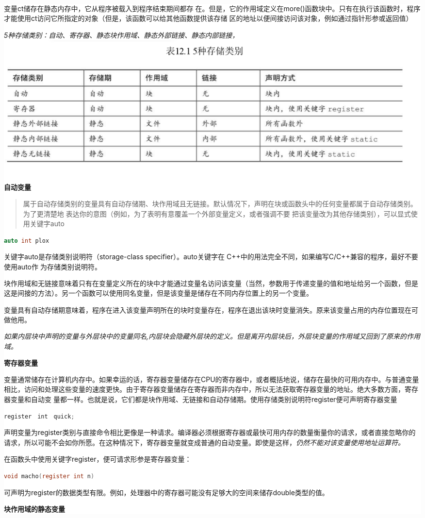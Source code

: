 变量ct储存在静态内存中，它从程序被载入到程序结束期间都存 在。但是，它的作用域定义在more()函数块中。只有在执行该函数时，程序 才能使用ct访问它所指定的对象（但是，该函数可以给其他函数提供该存储 区的地址以便间接访问该对象，例如通过指针形参或返回值）

*5种存储类别：自动、寄存器、静态块作用域、静态外部链接、静态内部链接，*
![](image/2020-05-09-11-02-22.png)

**自动变量**

> 属于自动存储类别的变量具有自动存储期、块作用域且无链接。默认情况下，声明在块或函数头中的任何变量都属于自动存储类别。为了更清楚地 表达你的意图（例如，为了表明有意覆盖一个外部变量定义，或者强调不要 把该变量改为其他存储类别），可以显式使用关键字auto

```C
auto int plox
```

关键字auto是存储类别说明符（storage-class specifier）。auto关键字在 C++中的用法完全不同，如果编写C/C++兼容的程序，最好不要使用auto作 为存储类别说明符。

块作用域和无链接意味着只有在变量定义所在的块中才能通过变量名访问该变量（当然，参数用于传递变量的值和地址给另一个函数，但是这是间接的方法）。另一个函数可以使用同名变量，但是该变量是储存在不同内存位置上的另一个变量。

变量具有自动存储期意味着，程序在进入该变量声明所在的块时变量存在，程序在退出该块时变量消失。原来该变量占用的内存位置现在可做他用。

*如果内层块中声明的变量与外层块中的变量同名,内层块会隐藏外层块的定义。但是离开内层块后，外层块变量的作用域又回到了原来的作用域。*


**寄存器变量**

变量通常储存在计算机内存中。如果幸运的话，寄存器变量储存在CPU的寄存器中，或者概括地说，储存在最快的可用内存中。与普通变量相比，访问和处理这些变量的速度更快。由于寄存器变量储存在寄存器而非内存中，所以无法获取寄存器变量的地址。绝大多数方面，寄存器变量和自动变
量都一样。也就是说，它们都是块作用域、无链接和自动存储期。使用存储类别说明符register便可声明寄存器变量
```C
register　int　quick;
```

声明变量为register类别与直接命令相比更像是一种请求。编译器必须根据寄存器或最快可用内存的数量衡量你的请求，或者直接忽略你的请求，所以可能不会如你所愿。在这种情况下，寄存器变量就变成普通的自动变量。即使是这样，*仍然不能对该变量使用地址运算符。*

在函数头中使用关键字register，便可请求形参是寄存器变量：
```C
void macho(register int n)
```
可声明为register的数据类型有限。例如，处理器中的寄存器可能没有足够大的空间来储存double类型的值。


**块作用域的静态变量**
